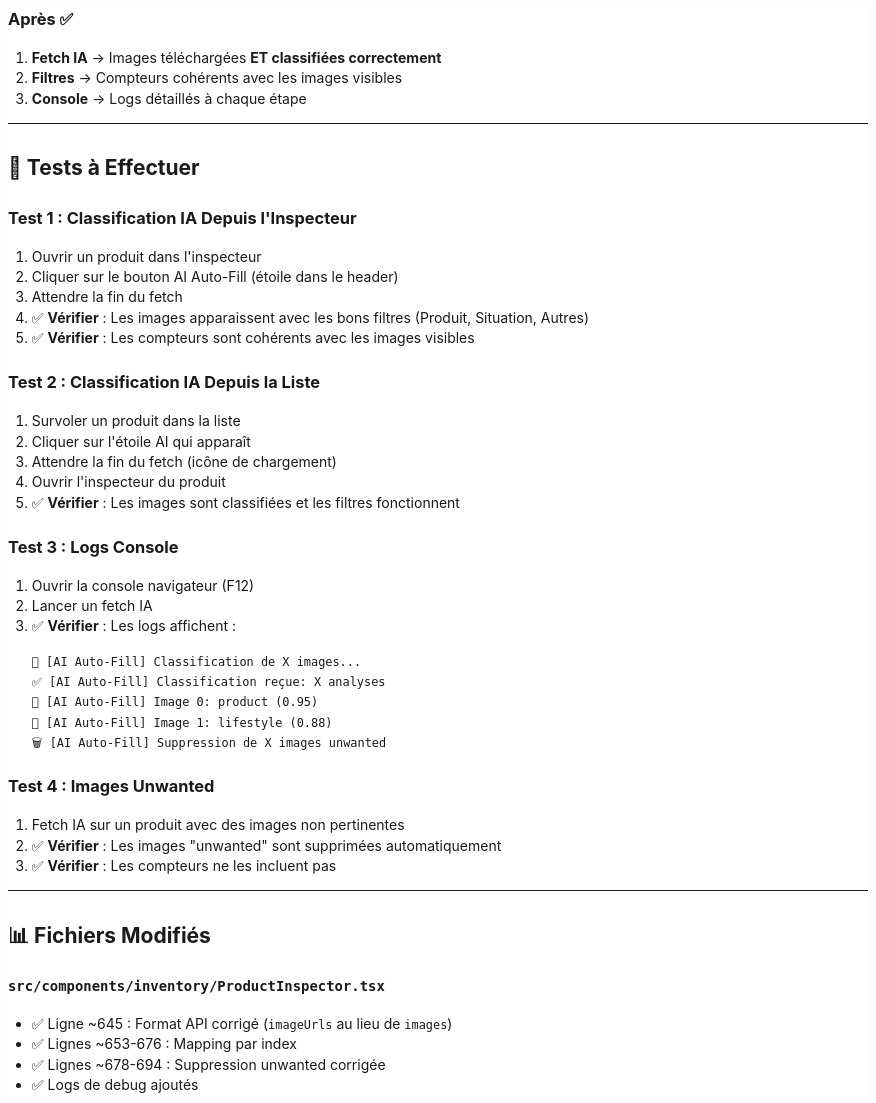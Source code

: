 ### Après ✅
1. **Fetch IA** → Images téléchargées **ET classifiées correctement**
2. **Filtres** → Compteurs cohérents avec les images visibles
3. **Console** → Logs détaillés à chaque étape

---

## 🧪 Tests à Effectuer

### Test 1 : Classification IA Depuis l'Inspecteur
1. Ouvrir un produit dans l'inspecteur
2. Cliquer sur le bouton AI Auto-Fill (étoile dans le header)
3. Attendre la fin du fetch
4. ✅ **Vérifier** : Les images apparaissent avec les bons filtres (Produit, Situation, Autres)
5. ✅ **Vérifier** : Les compteurs sont cohérents avec les images visibles

### Test 2 : Classification IA Depuis la Liste
1. Survoler un produit dans la liste
2. Cliquer sur l'étoile AI qui apparaît
3. Attendre la fin du fetch (icône de chargement)
4. Ouvrir l'inspecteur du produit
5. ✅ **Vérifier** : Les images sont classifiées et les filtres fonctionnent

### Test 3 : Logs Console
1. Ouvrir la console navigateur (F12)
2. Lancer un fetch IA
3. ✅ **Vérifier** : Les logs affichent :
   ```
   🎨 [AI Auto-Fill] Classification de X images...
   ✅ [AI Auto-Fill] Classification reçue: X analyses
   🎨 [AI Auto-Fill] Image 0: product (0.95)
   🎨 [AI Auto-Fill] Image 1: lifestyle (0.88)
   🗑️ [AI Auto-Fill] Suppression de X images unwanted
   ```

### Test 4 : Images Unwanted
1. Fetch IA sur un produit avec des images non pertinentes
2. ✅ **Vérifier** : Les images "unwanted" sont supprimées automatiquement
3. ✅ **Vérifier** : Les compteurs ne les incluent pas

---

## 📊 Fichiers Modifiés

### `src/components/inventory/ProductInspector.tsx`
- ✅ Ligne ~645 : Format API corrigé (`imageUrls` au lieu de `images`)
- ✅ Lignes ~653-676 : Mapping par index
- ✅ Lignes ~678-694 : Suppression unwanted corrigée
- ✅ Logs de debug ajoutés
